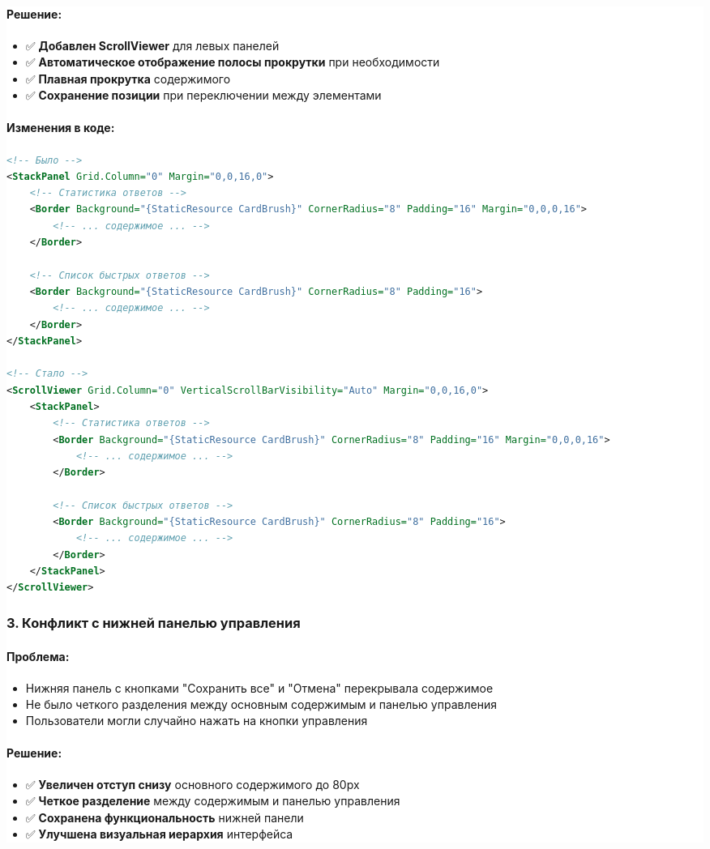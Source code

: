 #### **Решение:**
- ✅ **Добавлен ScrollViewer** для левых панелей
- ✅ **Автоматическое отображение полосы прокрутки** при необходимости
- ✅ **Плавная прокрутка** содержимого
- ✅ **Сохранение позиции** при переключении между элементами

#### **Изменения в коде:**
```xml
<!-- Было -->
<StackPanel Grid.Column="0" Margin="0,0,16,0">
    <!-- Статистика ответов -->
    <Border Background="{StaticResource CardBrush}" CornerRadius="8" Padding="16" Margin="0,0,0,16">
        <!-- ... содержимое ... -->
    </Border>
    
    <!-- Список быстрых ответов -->
    <Border Background="{StaticResource CardBrush}" CornerRadius="8" Padding="16">
        <!-- ... содержимое ... -->
    </Border>
</StackPanel>

<!-- Стало -->
<ScrollViewer Grid.Column="0" VerticalScrollBarVisibility="Auto" Margin="0,0,16,0">
    <StackPanel>
        <!-- Статистика ответов -->
        <Border Background="{StaticResource CardBrush}" CornerRadius="8" Padding="16" Margin="0,0,0,16">
            <!-- ... содержимое ... -->
        </Border>
        
        <!-- Список быстрых ответов -->
        <Border Background="{StaticResource CardBrush}" CornerRadius="8" Padding="16">
            <!-- ... содержимое ... -->
        </Border>
    </StackPanel>
</ScrollViewer>
```

### **3. Конфликт с нижней панелью управления**

#### **Проблема:**
- Нижняя панель с кнопками "Сохранить все" и "Отмена" перекрывала содержимое
- Не было четкого разделения между основным содержимым и панелью управления
- Пользователи могли случайно нажать на кнопки управления

#### **Решение:**
- ✅ **Увеличен отступ снизу** основного содержимого до 80px
- ✅ **Четкое разделение** между содержимым и панелью управления
- ✅ **Сохранена функциональность** нижней панели
- ✅ **Улучшена визуальная иерархия** интерфейса
